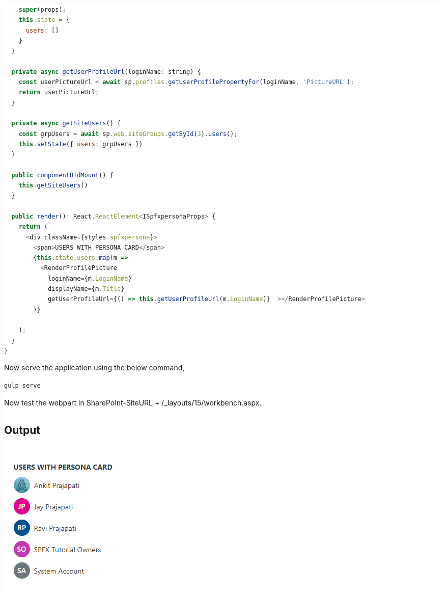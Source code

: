 ```javascript
    super(props);
    this.state = {
      users: []
    }
  }

  private async getUserProfileUrl(loginName: string) {
    const userPictureUrl = await sp.profiles.getUserProfilePropertyFor(loginName, 'PictureURL');
    return userPictureUrl;
  }

  private async getSiteUsers() {
    const grpUsers = await sp.web.siteGroups.getById(3).users();
    this.setState({ users: grpUsers })
  }

  public componentDidMount() {
    this.getSiteUsers()
  }

  public render(): React.ReactElement<ISpfxpersonaProps> {
    return (
      <div className={styles.spfxpersona}>
        <span>USERS WITH PERSONA CARD</span>
        {this.state.users.map(m =>
          <RenderProfilePicture
            loginName={m.LoginName}
            displayName={m.Title}
            getUserProfileUrl={() => this.getUserProfileUrl(m.LoginName)}  ></RenderProfilePicture>
        )}
      
    );
  }
}
```


Now serve the application using the below command,


    gulp serve



Now test the webpart in SharePoint-SiteURL +
/\_layouts/15/workbench.aspx.



## Output 

![Output.png](images/Output.png)
 